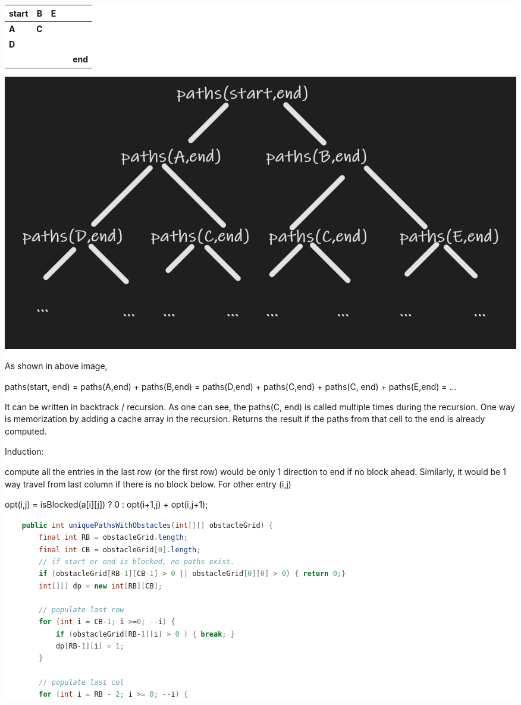 | start | B     | E    |      |         |
| ----- | ----- | ---- | ---- | ------- |
| **A** | **C** |      |      |         |
| **D** |       |      |      |         |
|       |       |      |      | **end** |

 ![unique paths tree](image/unique_paths.png) 



As shown in above image, 

paths(start, end) = paths(A,end) + paths(B,end) = paths(D,end) + paths(C,end) + paths(C, end) + paths(E,end) = ...

It can be written in backtrack / recursion. As one can see, the paths(C, end) is called multiple times during the recursion. One way is memorization by adding a cache array in the recursion. Returns the result if the paths from that cell to the end is already computed.

Induction: 

compute all the entries in the last row (or the first row) would be only 1 direction to end if no block ahead. Similarly, it would be 1 way travel from last column if there is no block below. For other entry (i,j) 

opt(i,j) = isBlocked(a\[i][j]) ? 0 : opt(i+1,j) + opt(i,j+1);

```java
    public int uniquePathsWithObstacles(int[][] obstacleGrid) {
        final int RB = obstacleGrid.length;
        final int CB = obstacleGrid[0].length;
        // if start or end is blocked, no paths exist.
        if (obstacleGrid[RB-1][CB-1] > 0 || obstacleGrid[0][0] > 0) { return 0;}
        int[][] dp = new int[RB][CB];

        // populate last row
        for (int i = CB-1; i >=0; --i) {
            if (obstacleGrid[RB-1][i] > 0 ) { break; }
            dp[RB-1][i] = 1;
        }
        
        // populate last col
        for (int i = RB - 2; i >= 0; --i) {
```
